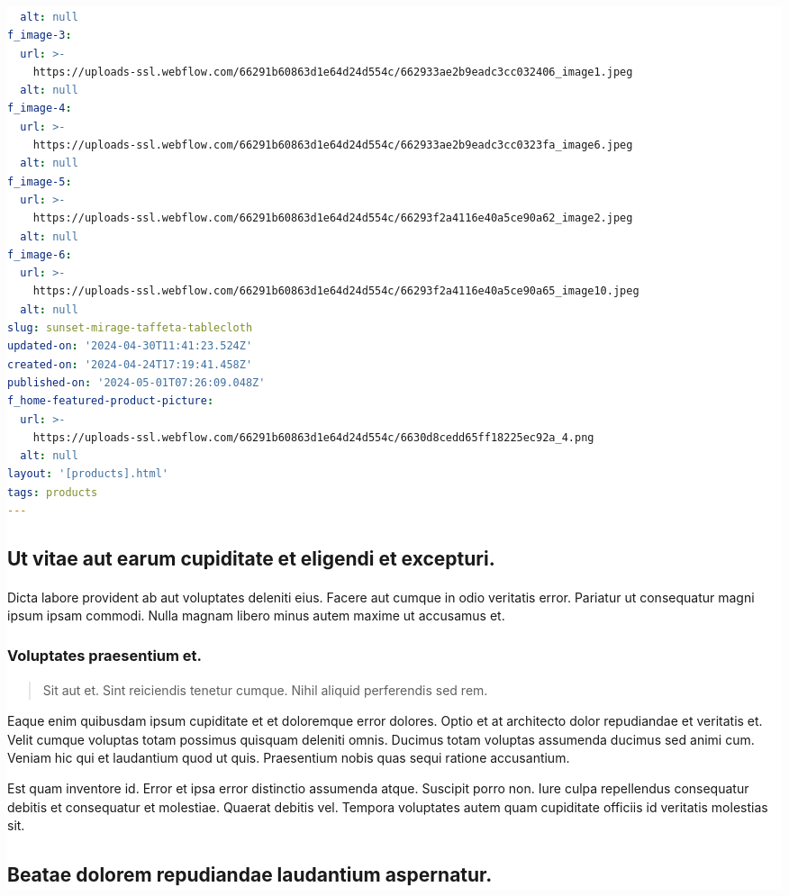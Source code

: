 ```yaml
  alt: null
f_image-3:
  url: >-
    https://uploads-ssl.webflow.com/66291b60863d1e64d24d554c/662933ae2b9eadc3cc032406_image1.jpeg
  alt: null
f_image-4:
  url: >-
    https://uploads-ssl.webflow.com/66291b60863d1e64d24d554c/662933ae2b9eadc3cc0323fa_image6.jpeg
  alt: null
f_image-5:
  url: >-
    https://uploads-ssl.webflow.com/66291b60863d1e64d24d554c/66293f2a4116e40a5ce90a62_image2.jpeg
  alt: null
f_image-6:
  url: >-
    https://uploads-ssl.webflow.com/66291b60863d1e64d24d554c/66293f2a4116e40a5ce90a65_image10.jpeg
  alt: null
slug: sunset-mirage-taffeta-tablecloth
updated-on: '2024-04-30T11:41:23.524Z'
created-on: '2024-04-24T17:19:41.458Z'
published-on: '2024-05-01T07:26:09.048Z'
f_home-featured-product-picture:
  url: >-
    https://uploads-ssl.webflow.com/66291b60863d1e64d24d554c/6630d8cedd65ff18225ec92a_4.png
  alt: null
layout: '[products].html'
tags: products
---
```


Ut vitae aut earum cupiditate et eligendi et excepturi.
-------------------------------------------------------

Dicta labore provident ab aut voluptates deleniti eius. Facere aut cumque in odio veritatis error. Pariatur ut consequatur magni ipsum ipsam commodi. Nulla magnam libero minus autem maxime ut accusamus et.

### Voluptates praesentium et.

> Sit aut et. Sint reiciendis tenetur cumque. Nihil aliquid perferendis sed rem.

Eaque enim quibusdam ipsum cupiditate et et doloremque error dolores. Optio et at architecto dolor repudiandae et veritatis et. Velit cumque voluptas totam possimus quisquam deleniti omnis. Ducimus totam voluptas assumenda ducimus sed animi cum. Veniam hic qui et laudantium quod ut quis. Praesentium nobis quas sequi ratione accusantium.

Est quam inventore id. Error et ipsa error distinctio assumenda atque. Suscipit porro non. Iure culpa repellendus consequatur debitis et consequatur et molestiae. Quaerat debitis vel. Tempora voluptates autem quam cupiditate officiis id veritatis molestias sit.

Beatae dolorem repudiandae laudantium aspernatur.
-------------------------------------------------
